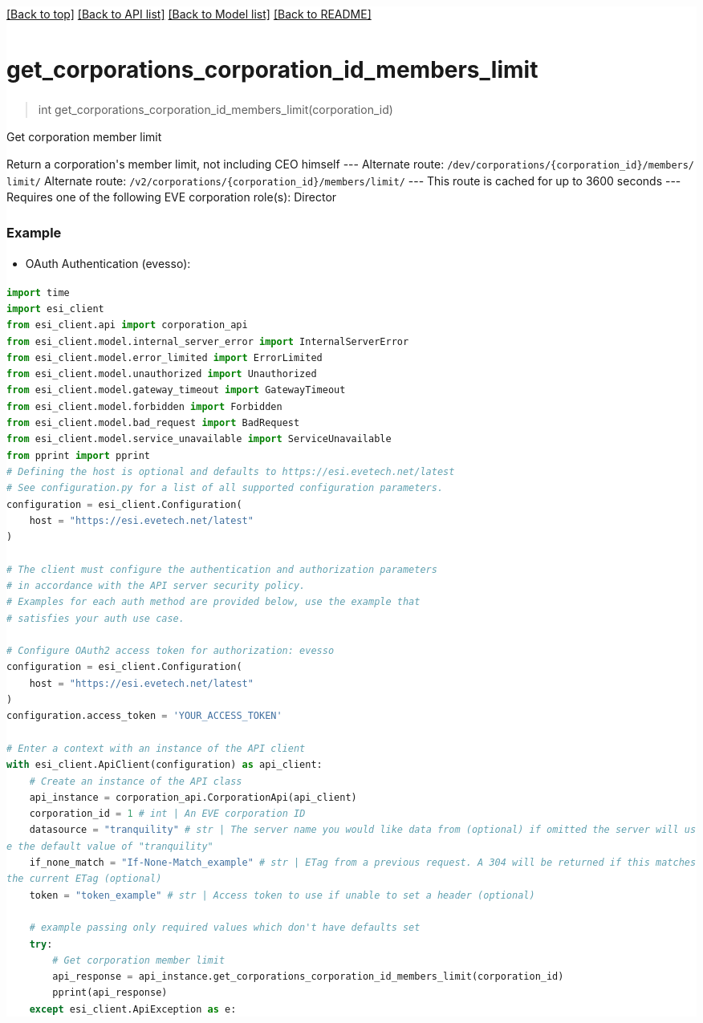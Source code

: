 [[Back to top]](#) [[Back to API list]](../README.md#documentation-for-api-endpoints) [[Back to Model list]](../README.md#documentation-for-models) [[Back to README]](../README.md)

# **get_corporations_corporation_id_members_limit**
> int get_corporations_corporation_id_members_limit(corporation_id)

Get corporation member limit

Return a corporation's member limit, not including CEO himself  --- Alternate route: `/dev/corporations/{corporation_id}/members/limit/`  Alternate route: `/v2/corporations/{corporation_id}/members/limit/`  --- This route is cached for up to 3600 seconds  --- Requires one of the following EVE corporation role(s): Director 

### Example

* OAuth Authentication (evesso):

```python
import time
import esi_client
from esi_client.api import corporation_api
from esi_client.model.internal_server_error import InternalServerError
from esi_client.model.error_limited import ErrorLimited
from esi_client.model.unauthorized import Unauthorized
from esi_client.model.gateway_timeout import GatewayTimeout
from esi_client.model.forbidden import Forbidden
from esi_client.model.bad_request import BadRequest
from esi_client.model.service_unavailable import ServiceUnavailable
from pprint import pprint
# Defining the host is optional and defaults to https://esi.evetech.net/latest
# See configuration.py for a list of all supported configuration parameters.
configuration = esi_client.Configuration(
    host = "https://esi.evetech.net/latest"
)

# The client must configure the authentication and authorization parameters
# in accordance with the API server security policy.
# Examples for each auth method are provided below, use the example that
# satisfies your auth use case.

# Configure OAuth2 access token for authorization: evesso
configuration = esi_client.Configuration(
    host = "https://esi.evetech.net/latest"
)
configuration.access_token = 'YOUR_ACCESS_TOKEN'

# Enter a context with an instance of the API client
with esi_client.ApiClient(configuration) as api_client:
    # Create an instance of the API class
    api_instance = corporation_api.CorporationApi(api_client)
    corporation_id = 1 # int | An EVE corporation ID
    datasource = "tranquility" # str | The server name you would like data from (optional) if omitted the server will use the default value of "tranquility"
    if_none_match = "If-None-Match_example" # str | ETag from a previous request. A 304 will be returned if this matches the current ETag (optional)
    token = "token_example" # str | Access token to use if unable to set a header (optional)

    # example passing only required values which don't have defaults set
    try:
        # Get corporation member limit
        api_response = api_instance.get_corporations_corporation_id_members_limit(corporation_id)
        pprint(api_response)
    except esi_client.ApiException as e:
```